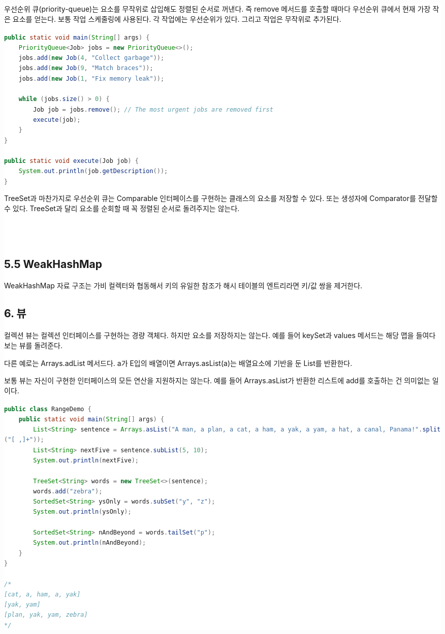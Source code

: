 우선순위 큐(priority-queue)는 요소를 무작위로 삽입해도 정렬된 순서로 꺼낸다. 즉 remove 메서드를 호출할 때마다 우선순위 큐에서 현재 가장 작은 요소를 얻는다. 보통 작업 스케줄링에 사용된다. 각 작업에는 우선순위가 있다. 그리고 작업은 무작위로 추가된다.

```java
public static void main(String[] args) {
    PriorityQueue<Job> jobs = new PriorityQueue<>();
    jobs.add(new Job(4, "Collect garbage"));
    jobs.add(new Job(9, "Match braces"));
    jobs.add(new Job(1, "Fix memory leak"));
    
    while (jobs.size() > 0) {
        Job job = jobs.remove(); // The most urgent jobs are removed first
        execute(job);
    } 
}

public static void execute(Job job) {
    System.out.println(job.getDescription());
}
```
TreeSet과 마찬가지로 우선순위 큐는 Comparable 인터페이스를 구현하는 클래스의 요소를 저장할 수 있다. 또는 생성자에 Comparator를 전달할 수 있다. TreeSet과 달리 요소를 순회할 때 꼭 정렬된 순서로 돌려주지는 않는다.

<br><br>

## 5.5 WeakHashMap

WeakHashMap 자료 구조는 가비 컬렉터와 협동해서 키의 유일한 참조가 해시 테이블의 엔트리라면 키/값 쌍을 제거한다.


## 6. 뷰

컬렉션 뷰는 컬렉션 인터페이스를 구현하는 경량 객체다. 하지만 요소를 저장하지는 않는다. 예를 들어 keySet과 values 메서드는 해당 맵을 들여다보는 뷰를 돌려준다.

다른 예로는 Arrays.adList 메서드다. a가 E입의 배열이면 Arrays.asList(a)는 배열요소에 기반을 둔 List를 반환한다.

보통 뷰는 자신이 구현한 인터페이스의 모든 연산을 지원하지는 않는다. 예를 들어 Arrays.asList가 반환한 리스트에 add를 호출하는 건 의미없는 일이다.

```java
public class RangeDemo {
    public static void main(String[] args) {
        List<String> sentence = Arrays.asList("A man, a plan, a cat, a ham, a yak, a yam, a hat, a canal, Panama!".split("[ ,]+"));
        List<String> nextFive = sentence.subList(5, 10);
        System.out.println(nextFive);
        
        TreeSet<String> words = new TreeSet<>(sentence);
        words.add("zebra");
        SortedSet<String> ysOnly = words.subSet("y", "z");
        System.out.println(ysOnly);
        
        SortedSet<String> nAndBeyond = words.tailSet("p");
        System.out.println(nAndBeyond);
    }
}

/*
[cat, a, ham, a, yak]
[yak, yam]
[plan, yak, yam, zebra]
*/
```
